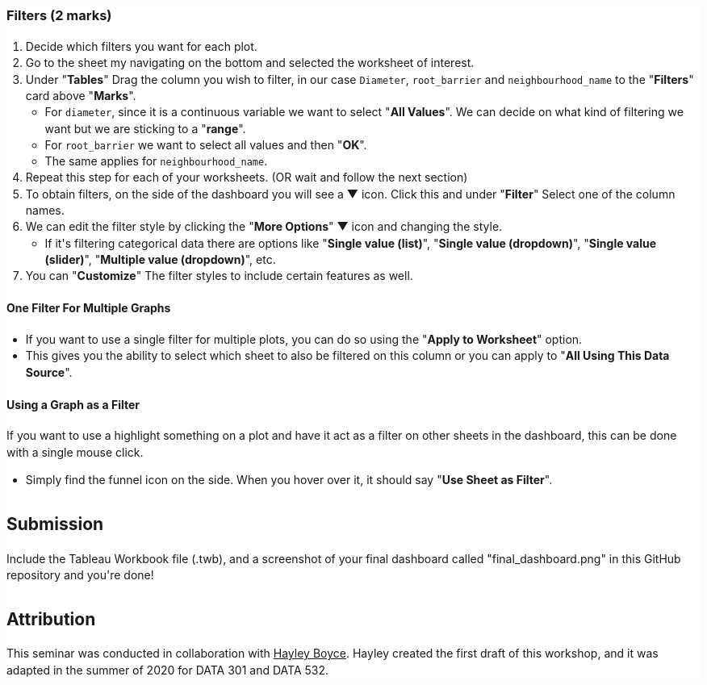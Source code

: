 ### Filters (2 marks)

1. Decide which filters you want for each plot. 
2. Go to the sheet my navigating on the bottom and selected the worksheet of interest.
3. Under "**Tables**" Drag the column you wish to filter, in our case `Diameter`, `root_barrier` and `neighbourhood_name`  to the "**Filters**" card above "**Marks**". 
    - For `diameter`, since it is a continuous variable we want to select "**All Values**". We can decide on what kind of filtering we want but we are sticking to a "**range**". 
    - For `root_barrier` we want to select all values and then "**OK**".
    - The same applies for `neighbourhood_name`.
4. Repeat this step for each of your worksheets. (OR wait and follow the next section) 
5. To obtain filters, on the side of the dashboard you will see a ▼ icon. Click this  and under "**Filter**" Select one of the column names. 
6. We can edit the filter style by clicking the "**More Options**" ▼ icon and changing the style. 
    - If it's filtering categorical data there are options like "**Single value (list)**", "**Single value (dropdown)**", "**Single value (slider)**", "**Multiple value (dropdown)**", etc. 
7. You can "**Customize**" The filter styles to include certain features as well. 

#### One Filter For Multiple Graphs
- If you want to use a single filter for multiple plots, you can do so using the "**Apply to Worksheet**" option. 
- This gives you the ability to select which sheet to also be filtered on this column or you can apply to "**All Using This Data Source**". 

#### Using a Graph as a Filter

If you want to use a highlight something on a plot and have it act as a filter on other sheets in the dashboard, this can be done with a single mouse click. 
- Simply find the funnel icon on the side. When you hover over it, it should say "**Use Sheet as Filter**". 

## Submission

Include the Tableau Workbook file (.twb), and a screenshot of your final dashboard called "final_dashboard.png" in this GitHub repository and you're done!

## Attribution

This seminar was conducted in collaboration with [Hayley Boyce](https://www.hayleyfboyce.com). 
Hayley created the first draft of this workshop, and it was adapted in the summer of 2020 for DATA 301 and DATA 532.